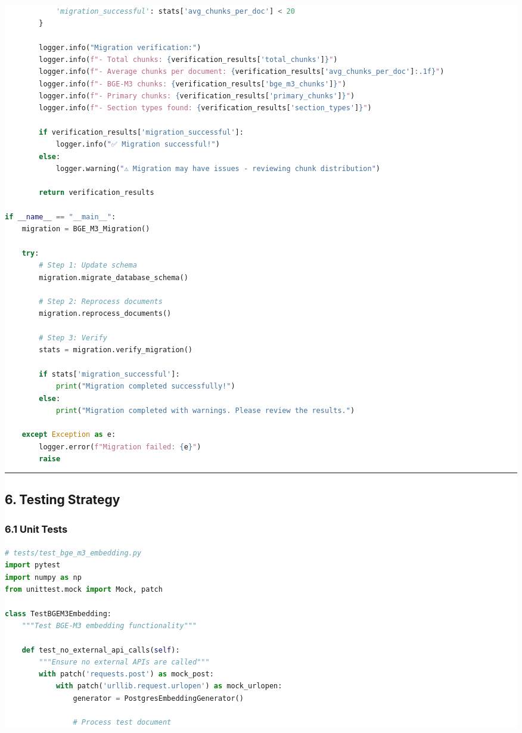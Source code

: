 ```python
            'migration_successful': stats['avg_chunks_per_doc'] < 20
        }
        
        logger.info("Migration verification:")
        logger.info(f"- Total chunks: {verification_results['total_chunks']}")
        logger.info(f"- Average chunks per document: {verification_results['avg_chunks_per_doc']:.1f}")
        logger.info(f"- BGE-M3 chunks: {verification_results['bge_m3_chunks']}")
        logger.info(f"- Primary chunks: {verification_results['primary_chunks']}")
        logger.info(f"- Section types found: {verification_results['section_types']}")
        
        if verification_results['migration_successful']:
            logger.info("✅ Migration successful!")
        else:
            logger.warning("⚠️ Migration may have issues - reviewing chunk distribution")
        
        return verification_results

if __name__ == "__main__":
    migration = BGE_M3_Migration()
    
    try:
        # Step 1: Update schema
        migration.migrate_database_schema()
        
        # Step 2: Reprocess documents
        migration.reprocess_documents()
        
        # Step 3: Verify
        stats = migration.verify_migration()
        
        if stats['migration_successful']:
            print("Migration completed successfully!")
        else:
            print("Migration completed with warnings. Please review the results.")
            
    except Exception as e:
        logger.error(f"Migration failed: {e}")
        raise
```

---

## 6. Testing Strategy

### 6.1 Unit Tests

```python
# tests/test_bge_m3_embedding.py
import pytest
import numpy as np
from unittest.mock import Mock, patch

class TestBGEM3Embedding:
    """Test BGE-M3 embedding functionality"""
    
    def test_no_external_api_calls(self):
        """Ensure no external APIs are called"""
        with patch('requests.post') as mock_post:
            with patch('urllib.request.urlopen') as mock_urlopen:
                generator = PostgresEmbeddingGenerator()
                
                # Process test document
```